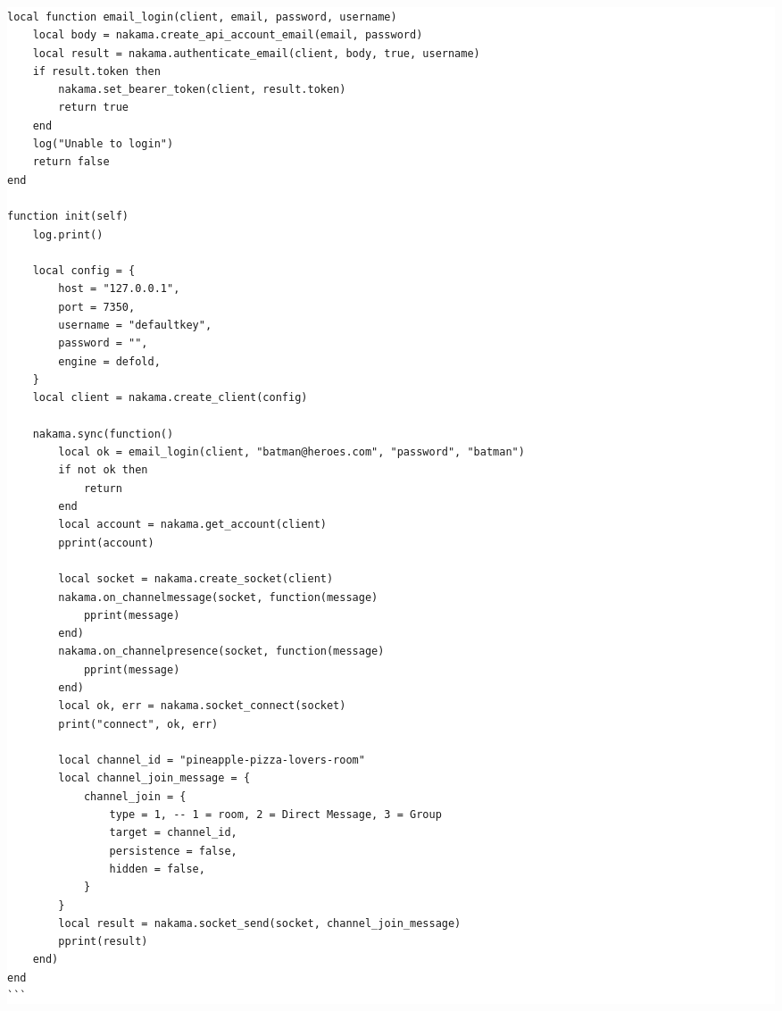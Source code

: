	local function email_login(client, email, password, username)
		local body = nakama.create_api_account_email(email, password)
		local result = nakama.authenticate_email(client, body, true, username)
		if result.token then
			nakama.set_bearer_token(client, result.token)
			return true
		end
		log("Unable to login")
		return false
	end
	
	function init(self)
		log.print()
	
		local config = {
			host = "127.0.0.1",
			port = 7350,
			username = "defaultkey",
			password = "",
			engine = defold,
		}
		local client = nakama.create_client(config)
	
		nakama.sync(function()
			local ok = email_login(client, "batman@heroes.com", "password", "batman")
			if not ok then
				return
			end
			local account = nakama.get_account(client)
			pprint(account)
	
			local socket = nakama.create_socket(client)
			nakama.on_channelmessage(socket, function(message)
				pprint(message)
			end)
			nakama.on_channelpresence(socket, function(message)
				pprint(message)
			end)
			local ok, err = nakama.socket_connect(socket)
			print("connect", ok, err)
	
			local channel_id = "pineapple-pizza-lovers-room"
			local channel_join_message = {
				channel_join = {
					type = 1, -- 1 = room, 2 = Direct Message, 3 = Group
					target = channel_id,
					persistence = false,
					hidden = false,
				}
			}
			local result = nakama.socket_send(socket, channel_join_message)
			pprint(result)
		end)
	end
	```
